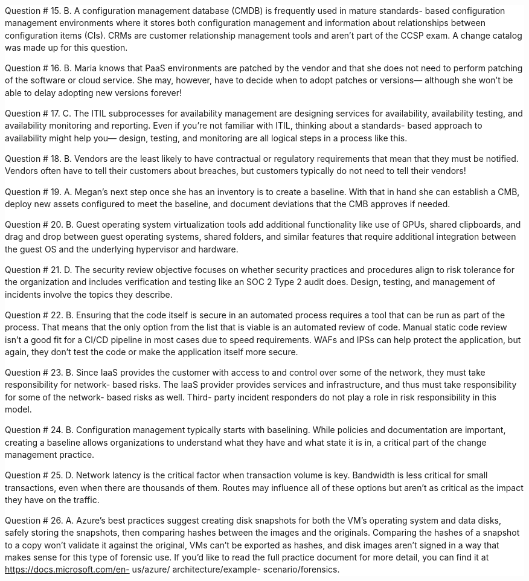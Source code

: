 Question # 15.	B. A configuration management database (CMDB) is frequently used in mature standards- based configuration management environments where it stores both configuration management and information about relationships between configuration items (CIs). CRMs are customer relationship management tools and aren’t part of the CCSP exam. A change catalog was made up for this question.

Question # 16.	B. Maria knows that PaaS environments are patched by the vendor and that she does not need to perform patching of the software or cloud service. She may, however, have to decide when to adopt patches or versions— although she won’t be able to delay adopting new versions forever!

Question # 17.	C. The ITIL subprocesses for availability management are designing services for availability, availability testing, and availability monitoring and reporting. Even if you’re not familiar with ITIL, thinking about a standards- based approach to availability might help you— design, testing, and monitoring are all logical steps in a process like this.

Question # 18.	B. Vendors are the least likely to have contractual or regulatory requirements that mean that they must be notified. Vendors often have to tell their customers about breaches, but customers typically do not need to tell their vendors!

Question # 19.	A. Megan’s next step once she has an inventory is to create a baseline. With that in hand she can establish a CMB, deploy new assets configured to meet the baseline, and document deviations that the CMB approves if needed.

Question # 20.	B. Guest operating system virtualization tools add additional functionality like use of GPUs, shared clipboards, and drag and drop between guest operating systems, shared folders, and similar features that require additional integration between the guest OS and the underlying hypervisor and hardware.

Question # 21.	D. The security review objective focuses on whether security practices and procedures align to risk tolerance for the organization and includes verification and testing like an SOC 2 Type 2 audit does. Design, testing, and management of incidents involve the topics they describe.

Question # 22.	B. Ensuring that the code itself is secure in an automated process requires a tool that can be run as part of the process. That means that the only option from the list that is viable is an automated review of code. Manual static code review isn’t a good fit for a CI/CD pipeline in most cases due to speed requirements. WAFs and IPSs can help protect the application, but again, they don’t test the code or make the application itself more secure.

Question # 23.	B. Since IaaS provides the customer with access to and control over some of the network, they must take responsibility for network- based risks. The IaaS provider provides services and infrastructure, and thus must take responsibility for some of the network- based risks as well. Third- party incident responders do not play a role in risk responsibility in this model.

Question # 24.	B. Configuration management typically starts with baselining. While policies and documentation are important, creating a baseline allows organizations to understand what they have and what state it is in, a critical part of the change management practice.

Question # 25.	D. Network latency is the critical factor when transaction volume is key. Bandwidth is less critical for small transactions, even when there are thousands of them. Routes may influence all of these options but aren’t as critical as the impact they have on the traffic.

Question # 26.	A. Azure’s best practices suggest creating disk snapshots for both the VM’s operating system and data disks, safely storing the snapshots, then comparing hashes between the images and the originals. Comparing the hashes of a snapshot to a copy won’t validate it against the original, VMs can’t be exported as hashes, and disk images aren’t signed in a way that makes sense for this type of forensic use. If you’d like to read the full practice document for more detail, you can find it at https://docs.microsoft.com/en- us/azure/ architecture/example- scenario/forensics.
